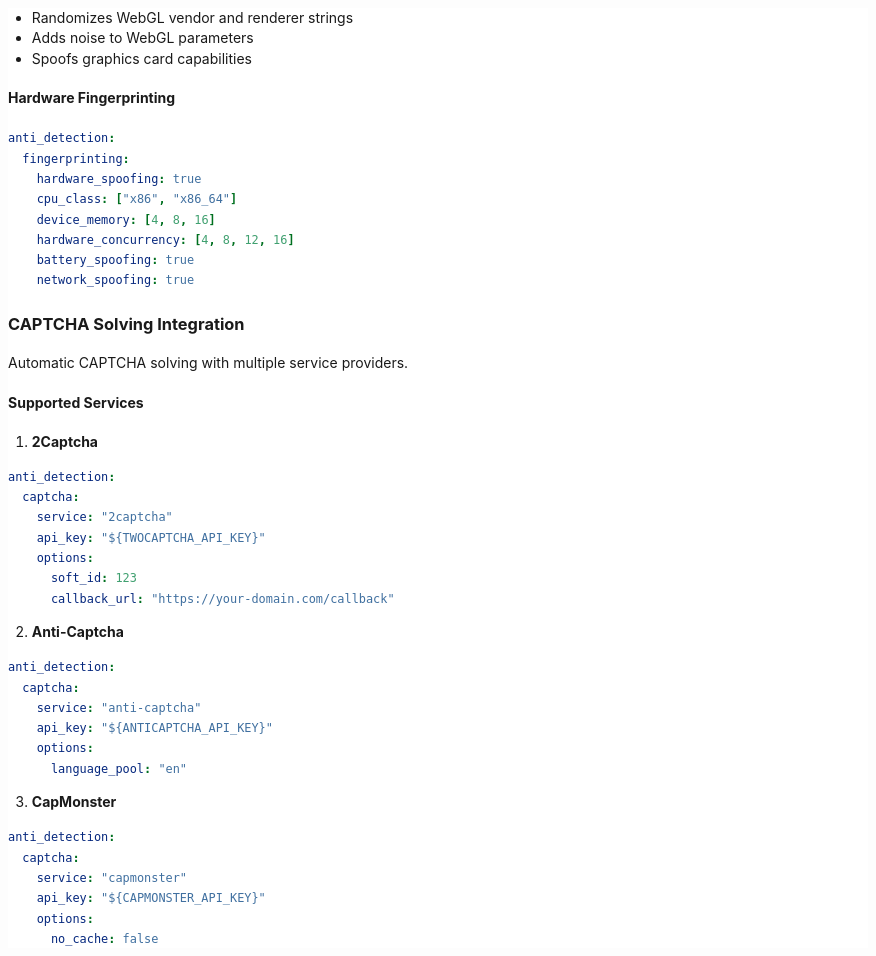 - Randomizes WebGL vendor and renderer strings
- Adds noise to WebGL parameters
- Spoofs graphics card capabilities

#### Hardware Fingerprinting

```yaml
anti_detection:
  fingerprinting:
    hardware_spoofing: true
    cpu_class: ["x86", "x86_64"]
    device_memory: [4, 8, 16]
    hardware_concurrency: [4, 8, 12, 16]
    battery_spoofing: true
    network_spoofing: true
```

### CAPTCHA Solving Integration

Automatic CAPTCHA solving with multiple service providers.

#### Supported Services

1. **2Captcha**

```yaml
anti_detection:
  captcha:
    service: "2captcha"
    api_key: "${TWOCAPTCHA_API_KEY}"
    options:
      soft_id: 123
      callback_url: "https://your-domain.com/callback"
```

2. **Anti-Captcha**

```yaml
anti_detection:
  captcha:
    service: "anti-captcha"
    api_key: "${ANTICAPTCHA_API_KEY}"
    options:
      language_pool: "en"
```

3. **CapMonster**

```yaml
anti_detection:
  captcha:
    service: "capmonster"
    api_key: "${CAPMONSTER_API_KEY}"
    options:
      no_cache: false
```
